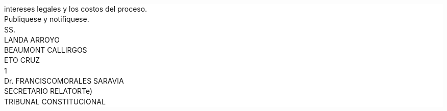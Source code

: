 intereses legales y los costos del proceso.  
Publiquese y notifiquese.  
SS.  
LANDA ARROYO  
BEAUMONT CALLIRGOS  
ETO CRUZ  
1  
Dr. FRANCISCOMORALES SARAVIA  
SECRETARIO RELATORTe)  
TRIBUNAL CONSTITUCIONAL